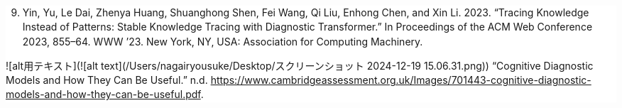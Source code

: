 9. Yin, Yu, Le Dai, Zhenya Huang, Shuanghong Shen, Fei Wang, Qi Liu, Enhong Chen, and Xin Li. 2023. “Tracing Knowledge Instead of Patterns: Stable Knowledge Tracing with Diagnostic Transformer.” In Proceedings of the ACM Web Conference 2023, 855–64. WWW ’23. New York, NY, USA: Association for Computing Machinery.


![alt用テキスト](![alt text](/Users/nagairyousuke/Desktop/スクリーンショット 2024-12-19 15.06.31.png))
“Cognitive Diagnostic Models and How They Can Be Useful.” n.d. https://www.cambridgeassessment.org.uk/Images/701443-cognitive-diagnostic-models-and-how-they-can-be-useful.pdf.
